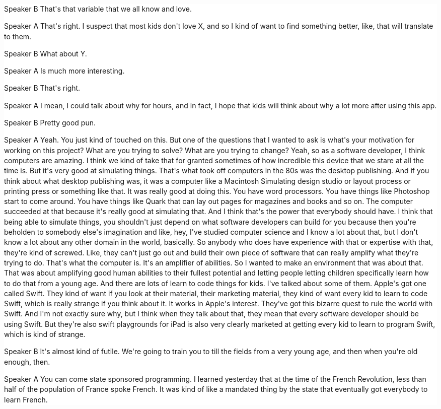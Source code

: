 Speaker B
That's that variable that we all know and love.

Speaker A
That's right. I suspect that most kids don't love X, and so I kind of want to find something better, like, that will translate to them.

Speaker B
What about Y.

Speaker A
Is much more interesting.

Speaker B
That's right.

Speaker A
I mean, I could talk about why for hours, and in fact, I hope that kids will think about why a lot more after using this app.

Speaker B
Pretty good pun.

Speaker A
Yeah. You just kind of touched on this. But one of the questions that I wanted to ask is what's your motivation for working on this project? What are you trying to solve? What are you trying to change? Yeah, so as a software developer, I think computers are amazing. I think we kind of take that for granted sometimes of how incredible this device that we stare at all the time is. But it's very good at simulating things. That's what took off computers in the 80s was the desktop publishing. And if you think about what desktop publishing was, it was a computer like a Macintosh Simulating design studio or layout process or printing press or something like that. It was really good at doing this. You have word processors. You have things like Photoshop start to come around. You have things like Quark that can lay out pages for magazines and books and so on. The computer succeeded at that because it's really good at simulating that. And I think that's the power that everybody should have. I think that being able to simulate things, you shouldn't just depend on what software developers can build for you because then you're beholden to somebody else's imagination and like, hey, I've studied computer science and I know a lot about that, but I don't know a lot about any other domain in the world, basically. So anybody who does have experience with that or expertise with that, they're kind of screwed. Like, they can't just go out and build their own piece of software that can really amplify what they're trying to do. That's what the computer is. It's an amplifier of abilities. So I wanted to make an environment that was about that. That was about amplifying good human abilities to their fullest potential and letting people letting children specifically learn how to do that from a young age. And there are lots of learn to code things for kids. I've talked about some of them. Apple's got one called Swift. They kind of want if you look at their material, their marketing material, they kind of want every kid to learn to code Swift, which is really strange if you think about it. It works in Apple's interest. They've got this bizarre quest to rule the world with Swift. And I'm not exactly sure why, but I think when they talk about that, they mean that every software developer should be using Swift. But they're also swift playgrounds for iPad is also very clearly marketed at getting every kid to learn to program Swift, which is kind of strange.

Speaker B
It's almost kind of futile. We're going to train you to till the fields from a very young age, and then when you're old enough, then.

Speaker A
You can come state sponsored programming. I learned yesterday that at the time of the French Revolution, less than half of the population of France spoke French. It was kind of like a mandated thing by the state that eventually got everybody to learn French.
